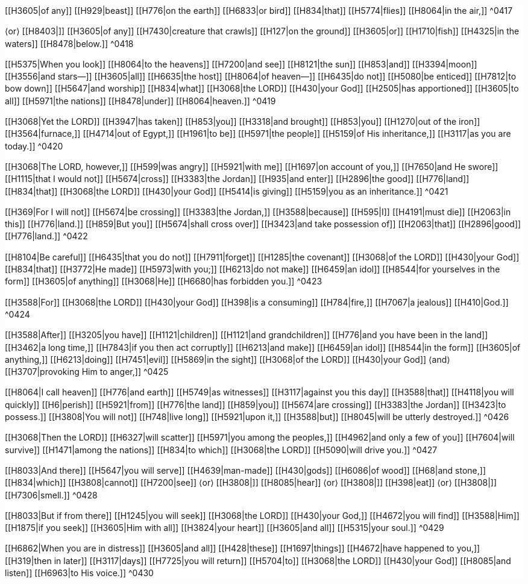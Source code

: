 [[H3605|of any]] [[H929|beast]] [[H776|on the earth]] [[H6833|or bird]] [[H834|that]] [[H5774|flies]] [[H8064|in the air,]] ^0417

⟨or⟩ [[H8403|]] [[H3605|of any]] [[H7430|creature that crawls]] [[H127|on the ground]] [[H3605|or]] [[H1710|fish]] [[H4325|in the waters]] [[H8478|below.]] ^0418

[[H5375|When you look]] [[H8064|to the heavens]] [[H7200|and see]] [[H8121|the sun]] [[H853|and]] [[H3394|moon]] [[H3556|and stars—]] [[H3605|all]] [[H6635|the host]] [[H8064|of heaven—]] [[H6435|do not]] [[H5080|be enticed]] [[H7812|to bow down]] [[H5647|and worship]] [[H834|what]] [[H3068|the LORD]] [[H430|your God]] [[H2505|has apportioned]] [[H3605|to all]] [[H5971|the nations]] [[H8478|under]] [[H8064|heaven.]] ^0419

[[H3068|Yet the LORD]] [[H3947|has taken]] [[H853|you]] [[H3318|and brought]] [[H853|you]] [[H1270|out of the iron]] [[H3564|furnace,]] [[H4714|out of Egypt,]] [[H1961|to be]] [[H5971|the people]] [[H5159|of His inheritance,]] [[H3117|as you are today.]] ^0420

[[H3068|The LORD, however,]] [[H599|was angry]] [[H5921|with me]] [[H1697|on account of you,]] [[H7650|and He swore]] [[H1115|that I would not]] [[H5674|cross]] [[H3383|the Jordan]] [[H935|and enter]] [[H2896|the good]] [[H776|land]] [[H834|that]] [[H3068|the LORD]] [[H430|your God]] [[H5414|is giving]] [[H5159|you  as an inheritance.]] ^0421

[[H369|For I will not]] [[H5674|be crossing]] [[H3383|the Jordan,]] [[H3588|because]] [[H595|I]] [[H4191|must die]] [[H2063|in this]] [[H776|land.]] [[H859|But you]] [[H5674|shall cross over]] [[H3423|and take possession of]] [[H2063|that]] [[H2896|good]] [[H776|land.]] ^0422

[[H8104|Be careful]] [[H6435|that you do not]] [[H7911|forget]] [[H1285|the covenant]] [[H3068|of the LORD]] [[H430|your God]] [[H834|that]] [[H3772|He made]] [[H5973|with you;]] [[H6213|do not make]] [[H6459|an idol]] [[H8544|for yourselves  in the form]] [[H3605|of anything]] [[H3068|He]] [[H6680|has forbidden you.]] ^0423

[[H3588|For]] [[H3068|the LORD]] [[H430|your God]] [[H398|is a consuming]] [[H784|fire,]] [[H7067|a jealous]] [[H410|God.]] ^0424

[[H3588|After]] [[H3205|you have]] [[H1121|children]] [[H1121|and grandchildren]] [[H776|and you have been in the land]] [[H3462|a long time,]] [[H7843|if you then act corruptly]] [[H6213|and make]] [[H6459|an idol]] [[H8544|in the form]] [[H3605|of anything,]] [[H6213|doing]] [[H7451|evil]] [[H5869|in the sight]] [[H3068|of the LORD]] [[H430|your God]] ⟨and⟩ [[H3707|provoking Him to anger,]] ^0425

[[H8064|I call heaven]] [[H776|and earth]] [[H5749|as witnesses]] [[H3117|against you this day]] [[H3588|that]] [[H4118|you will quickly]] [[H6|perish]] [[H5921|from]] [[H776|the land]] [[H859|you]] [[H5674|are crossing]] [[H3383|the Jordan]] [[H3423|to possess.]] [[H3808|You will not]] [[H748|live long]] [[H5921|upon it,]] [[H3588|but]] [[H8045|will be utterly destroyed.]] ^0426

[[H3068|Then the LORD]] [[H6327|will scatter]] [[H5971|you among the peoples,]] [[H4962|and only a few of you]] [[H7604|will survive]] [[H1471|among the nations]] [[H834|to which]] [[H3068|the LORD]] [[H5090|will drive you.]] ^0427

[[H8033|And there]] [[H5647|you will serve]] [[H4639|man-made]] [[H430|gods]] [[H6086|of wood]] [[H68|and stone,]] [[H834|which]] [[H3808|cannot]] [[H7200|see]] ⟨or⟩ [[H3808|]] [[H8085|hear]] ⟨or⟩ [[H3808|]] [[H398|eat]] ⟨or⟩ [[H3808|]] [[H7306|smell.]] ^0428

[[H8033|But if from there]] [[H1245|you will seek]] [[H3068|the LORD]] [[H430|your God,]] [[H4672|you will find]] [[H3588|Him]] [[H1875|if you seek]] [[H3605|Him with all]] [[H3824|your heart]] [[H3605|and all]] [[H5315|your soul.]] ^0429

[[H6862|When you are in distress]] [[H3605|and all]] [[H428|these]] [[H1697|things]] [[H4672|have happened to you,]] [[H319|then in later]] [[H3117|days]] [[H7725|you will return]] [[H5704|to]] [[H3068|the LORD]] [[H430|your God]] [[H8085|and listen]] [[H6963|to His voice.]] ^0430
